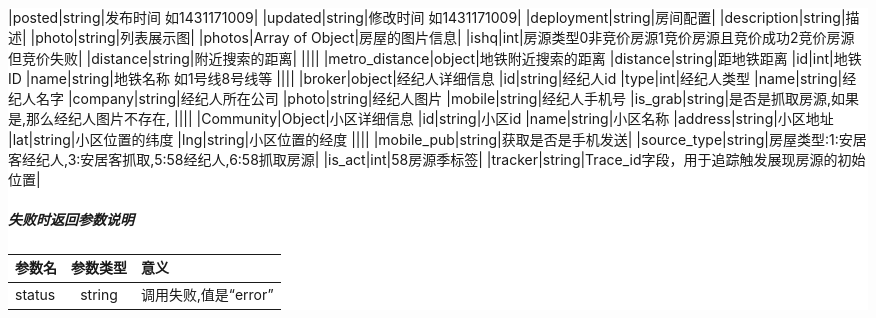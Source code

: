 |posted|string|发布时间 如1431171009|
|updated|string|修改时间 如1431171009|
|deployment|string|房间配置|
|description|string|描述|
|photo|string|列表展示图|
|photos|Array of Object|房屋的图片信息|
|ishq|int|房源类型0非竞价房源1竞价房源且竞价成功2竞价房源但竞价失败|
|distance|string|附近搜索的距离|
||||
|metro_distance|object|地铁附近搜索的距离
|distance|string|距地铁距离
|id|int|地铁ID
|name|string|地铁名称 如1号线8号线等
||||
|broker|object|经纪人详细信息
|id|string|经纪人id
|type|int|经纪人类型
|name|string|经纪人名字
|company|string|经纪人所在公司
|photo|string|经纪人图片
|mobile|string|经纪人手机号
|is_grab|string|是否是抓取房源,如果是,那么经纪人图片不存在,
||||
|Community|Object|小区详细信息
|id|string|小区id
|name|string|小区名称
|address|string|小区地址
|lat|string|小区位置的纬度
|lng|string|小区位置的经度
||||
|mobile_pub|string|获取是否是手机发送|
|source_type|string|房屋类型:1:安居客经纪人,3:安居客抓取,5:58经纪人,6:58抓取房源|
|is_act|int|58房源季标签|
|tracker|string|Trace_id字段，用于追踪触发展现房源的初始位置|
##### 失败时返回参数说明
| 参数名     | 参数类型 | 意义   |
| :-------  | :---: | :--- |
| status    | string |调用失败,值是“error”